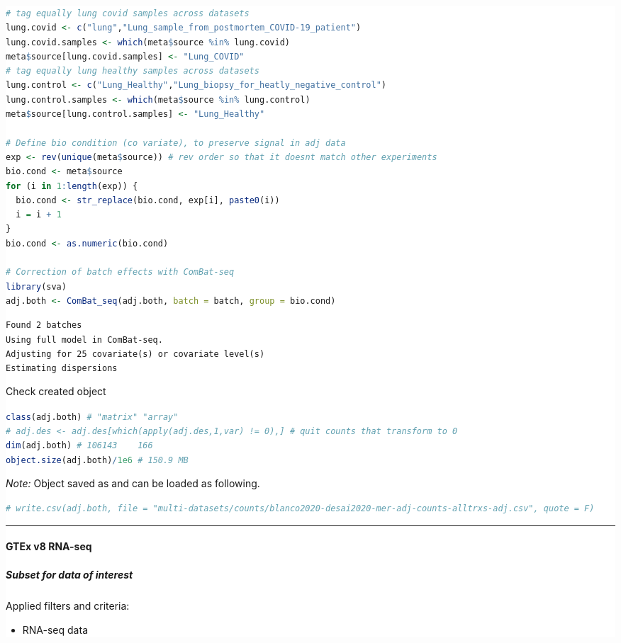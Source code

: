``` r
# tag equally lung covid samples across datasets
lung.covid <- c("lung","Lung_sample_from_postmortem_COVID-19_patient")
lung.covid.samples <- which(meta$source %in% lung.covid)
meta$source[lung.covid.samples] <- "Lung_COVID"
# tag equally lung healthy samples across datasets
lung.control <- c("Lung_Healthy","Lung_biopsy_for_heatly_negative_control")
lung.control.samples <- which(meta$source %in% lung.control)
meta$source[lung.control.samples] <- "Lung_Healthy"

# Define bio condition (co variate), to preserve signal in adj data
exp <- rev(unique(meta$source)) # rev order so that it doesnt match other experiments
bio.cond <- meta$source
for (i in 1:length(exp)) {
  bio.cond <- str_replace(bio.cond, exp[i], paste0(i))
  i = i + 1
}
bio.cond <- as.numeric(bio.cond)

# Correction of batch effects with ComBat-seq
library(sva)
adj.both <- ComBat_seq(adj.both, batch = batch, group = bio.cond)
```

    Found 2 batches
    Using full model in ComBat-seq.
    Adjusting for 25 covariate(s) or covariate level(s)
    Estimating dispersions

Check created object

``` r
class(adj.both) # "matrix" "array"
# adj.des <- adj.des[which(apply(adj.des,1,var) != 0),] # quit counts that transform to 0
dim(adj.both) # 106143    166
object.size(adj.both)/1e6 # 150.9 MB
```

*Note:* Object saved as and can be loaded as following.

``` r
# write.csv(adj.both, file = "multi-datasets/counts/blanco2020-desai2020-mer-adj-counts-alltrxs-adj.csv", quote = F)
```

------------------------------------------------------------------------

#### **GTEx v8 RNA-seq**

  

##### **Subset for data of interest**

Applied filters and criteria:

-   RNA-seq data
